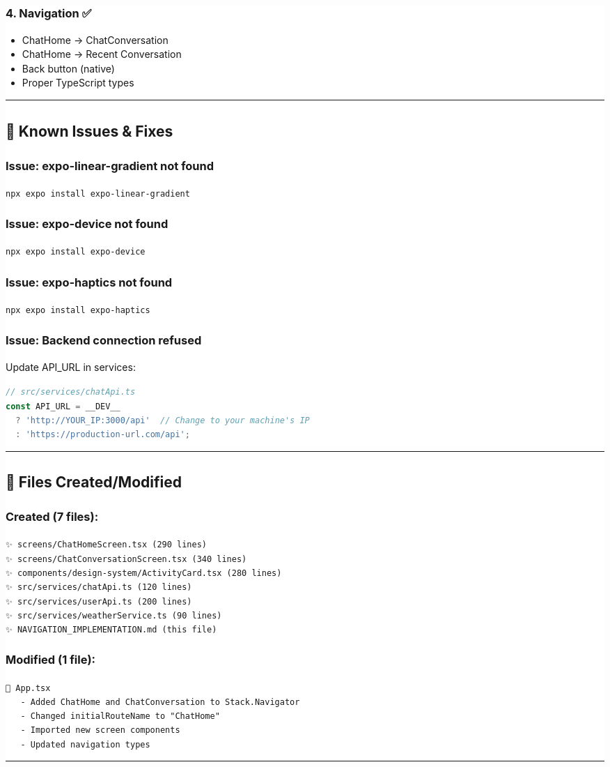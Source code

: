 ### **4. Navigation ✅**
- ChatHome → ChatConversation
- ChatHome → Recent Conversation
- Back button (native)
- Proper TypeScript types

---

## 🐛 Known Issues & Fixes

### **Issue: expo-linear-gradient not found**
```bash
npx expo install expo-linear-gradient
```

### **Issue: expo-device not found**
```bash
npx expo install expo-device
```

### **Issue: expo-haptics not found**
```bash
npx expo install expo-haptics
```

### **Issue: Backend connection refused**
Update API_URL in services:
```typescript
// src/services/chatApi.ts
const API_URL = __DEV__
  ? 'http://YOUR_IP:3000/api'  // Change to your machine's IP
  : 'https://production-url.com/api';
```

---

## 📂 Files Created/Modified

### **Created (7 files):**
```
✨ screens/ChatHomeScreen.tsx (290 lines)
✨ screens/ChatConversationScreen.tsx (340 lines)
✨ components/design-system/ActivityCard.tsx (280 lines)
✨ src/services/chatApi.ts (120 lines)
✨ src/services/userApi.ts (200 lines)
✨ src/services/weatherService.ts (90 lines)
✨ NAVIGATION_IMPLEMENTATION.md (this file)
```

### **Modified (1 file):**
```
📝 App.tsx
   - Added ChatHome and ChatConversation to Stack.Navigator
   - Changed initialRouteName to "ChatHome"
   - Imported new screen components
   - Updated navigation types
```

---